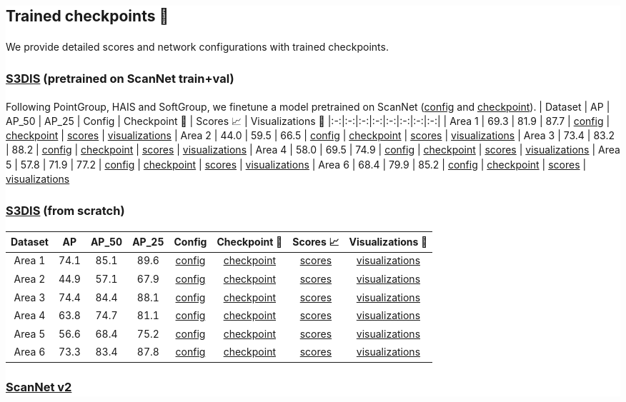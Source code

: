 ## Trained checkpoints :floppy_disk:
We provide detailed scores and network configurations with trained checkpoints.

### [S3DIS](http://buildingparser.stanford.edu/dataset.html) (pretrained on ScanNet train+val)
Following PointGroup, HAIS and SoftGroup, we finetune a model pretrained on ScanNet ([config](./scripts/scannet/scannet_pretrain_for_s3dis.sh) and [checkpoint](https://omnomnom.vision.rwth-aachen.de/data/mask3d/checkpoints/s3dis/scannet_pretrained/scannet_pretrained.ckpt)).
| Dataset | AP | AP_50 | AP_25 | Config | Checkpoint :floppy_disk: | Scores :chart_with_upwards_trend: | Visualizations :telescope:
|:-:|:-:|:-:|:-:|:-:|:-:|:-:|:-:|
| Area 1 | 69.3 | 81.9 | 87.7 | [config](scripts/s3dis/s3dis_pretrained.sh) | [checkpoint](https://omnomnom.vision.rwth-aachen.de/data/mask3d/checkpoints/s3dis/scannet_pretrained/area1_scannet_pretrained.ckpt) | [scores](./docs/detailed_scores/s3dis/scannet_pretrained/s3dis_area1_scannet_pretrained.txt) | [visualizations](https://omnomnom.vision.rwth-aachen.de/data/mask3d/visualizations/s3dis/scannet_pretrained/area_1/)
| Area 2 | 44.0 | 59.5 | 66.5 | [config](scripts/s3dis/s3dis_pretrained.sh) | [checkpoint](https://omnomnom.vision.rwth-aachen.de/data/mask3d/checkpoints/s3dis/scannet_pretrained/area2_scannet_pretrained.ckpt) | [scores](./docs/detailed_scores/s3dis/scannet_pretrained/s3dis_area2_scannet_pretrained.txt) | [visualizations](https://omnomnom.vision.rwth-aachen.de/data/mask3d/visualizations/s3dis/scannet_pretrained/area_2/)
| Area 3 | 73.4 | 83.2 | 88.2 | [config](scripts/s3dis/s3dis_pretrained.sh) | [checkpoint](https://omnomnom.vision.rwth-aachen.de/data/mask3d/checkpoints/s3dis/scannet_pretrained/area3_scannet_pretrained.ckpt) | [scores](./docs/detailed_scores/s3dis/scannet_pretrained/s3dis_area3_scannet_pretrained.txt) | [visualizations](https://omnomnom.vision.rwth-aachen.de/data/mask3d/visualizations/s3dis/scannet_pretrained/area_3/)
| Area 4 | 58.0 | 69.5 | 74.9 | [config](scripts/s3dis/s3dis_pretrained.sh) | [checkpoint](https://omnomnom.vision.rwth-aachen.de/data/mask3d/checkpoints/s3dis/scannet_pretrained/area4_scannet_pretrained.ckpt) | [scores](./docs/detailed_scores/s3dis/scannet_pretrained/s3dis_area4_scannet_pretrained.txt) | [visualizations](https://omnomnom.vision.rwth-aachen.de/data/mask3d/visualizations/s3dis/scannet_pretrained/area_4/)
| Area 5 | 57.8 | 71.9 | 77.2 | [config](scripts/s3dis/s3dis_pretrained.sh) | [checkpoint](https://omnomnom.vision.rwth-aachen.de/data/mask3d/checkpoints/s3dis/scannet_pretrained/area5_scannet_pretrained.ckpt) | [scores](./docs/detailed_scores/s3dis/scannet_pretrained/s3dis_area5_scannet_pretrained.txt) | [visualizations](https://omnomnom.vision.rwth-aachen.de/data/mask3d/visualizations/s3dis/scannet_pretrained/area_5/)
| Area 6 | 68.4 | 79.9 | 85.2 | [config](scripts/s3dis/s3dis_pretrained.sh) | [checkpoint](https://omnomnom.vision.rwth-aachen.de/data/mask3d/checkpoints/s3dis/scannet_pretrained/area6_scannet_pretrained.ckpt) | [scores](./docs/detailed_scores/s3dis/scannet_pretrained/s3dis_area6_scannet_pretrained.txt) | [visualizations](https://omnomnom.vision.rwth-aachen.de/data/mask3d/visualizations/s3dis/scannet_pretrained/area_6/)

### [S3DIS](http://buildingparser.stanford.edu/dataset.html) (from scratch)

| Dataset | AP | AP_50 | AP_25 | Config | Checkpoint :floppy_disk: | Scores :chart_with_upwards_trend: | Visualizations :telescope:
|:-:|:-:|:-:|:-:|:-:|:-:|:-:|:-:|
| Area 1 | 74.1 | 85.1 | 89.6 | [config](scripts/s3dis/s3dis_from_scratch.sh) | [checkpoint](https://omnomnom.vision.rwth-aachen.de/data/mask3d/checkpoints/s3dis/from_scratch/area1_from_scratch.ckpt) | [scores](./docs/detailed_scores/s3dis/from_scratch/s3dis_area1_from_scratch.txt) | [visualizations](https://omnomnom.vision.rwth-aachen.de/data/mask3d/visualizations/s3dis/from_scratch/area_1/)
| Area 2 | 44.9 | 57.1 | 67.9 | [config](scripts/s3dis/s3dis_from_scratch.sh) | [checkpoint](https://omnomnom.vision.rwth-aachen.de/data/mask3d/checkpoints/s3dis/from_scratch/area2_from_scratch.ckpt) | [scores](./docs/detailed_scores/s3dis/from_scratch/s3dis_area2_from_scratch.txt) | [visualizations](https://omnomnom.vision.rwth-aachen.de/data/mask3d/visualizations/s3dis/from_scratch/area_2/)
| Area 3 | 74.4 | 84.4 | 88.1 | [config](scripts/s3dis/s3dis_from_scratch.sh) | [checkpoint](https://omnomnom.vision.rwth-aachen.de/data/mask3d/checkpoints/s3dis/from_scratch/area3_from_scratch.ckpt) | [scores](./docs/detailed_scores/s3dis/from_scratch/s3dis_area3_from_scratch.txt) | [visualizations](https://omnomnom.vision.rwth-aachen.de/data/mask3d/visualizations/s3dis/from_scratch/area_3/)
| Area 4 | 63.8 | 74.7 | 81.1 | [config](scripts/s3dis/s3dis_from_scratch.sh) | [checkpoint](https://omnomnom.vision.rwth-aachen.de/data/mask3d/checkpoints/s3dis/from_scratch/area4_from_scratch.ckpt) | [scores](./docs/detailed_scores/s3dis/from_scratch/s3dis_area4_from_scratch.txt) | [visualizations](https://omnomnom.vision.rwth-aachen.de/data/mask3d/visualizations/s3dis/from_scratch/area_4/)
| Area 5 | 56.6 | 68.4 | 75.2 | [config](scripts/s3dis/s3dis_from_scratch.sh) | [checkpoint](https://omnomnom.vision.rwth-aachen.de/data/mask3d/checkpoints/s3dis/from_scratch/area5_from_scratch.ckpt) | [scores](./docs/detailed_scores/s3dis/from_scratch/s3dis_area5_from_scratch.txt) | [visualizations](https://omnomnom.vision.rwth-aachen.de/data/mask3d/visualizations/s3dis/from_scratch/area_5/)
| Area 6 | 73.3 | 83.4 | 87.8 | [config](scripts/s3dis/s3dis_from_scratch.sh) | [checkpoint](https://omnomnom.vision.rwth-aachen.de/data/mask3d/checkpoints/s3dis/from_scratch/area6_from_scratch.ckpt) | [scores](./docs/detailed_scores/s3dis/from_scratch/s3dis_area6_from_scratch.txt) | [visualizations](https://omnomnom.vision.rwth-aachen.de/data/mask3d/visualizations/s3dis/from_scratch/area_6/)

### [ScanNet v2](https://kaldir.vc.in.tum.de/scannet_benchmark/semantic_instance_3d?metric=ap)
